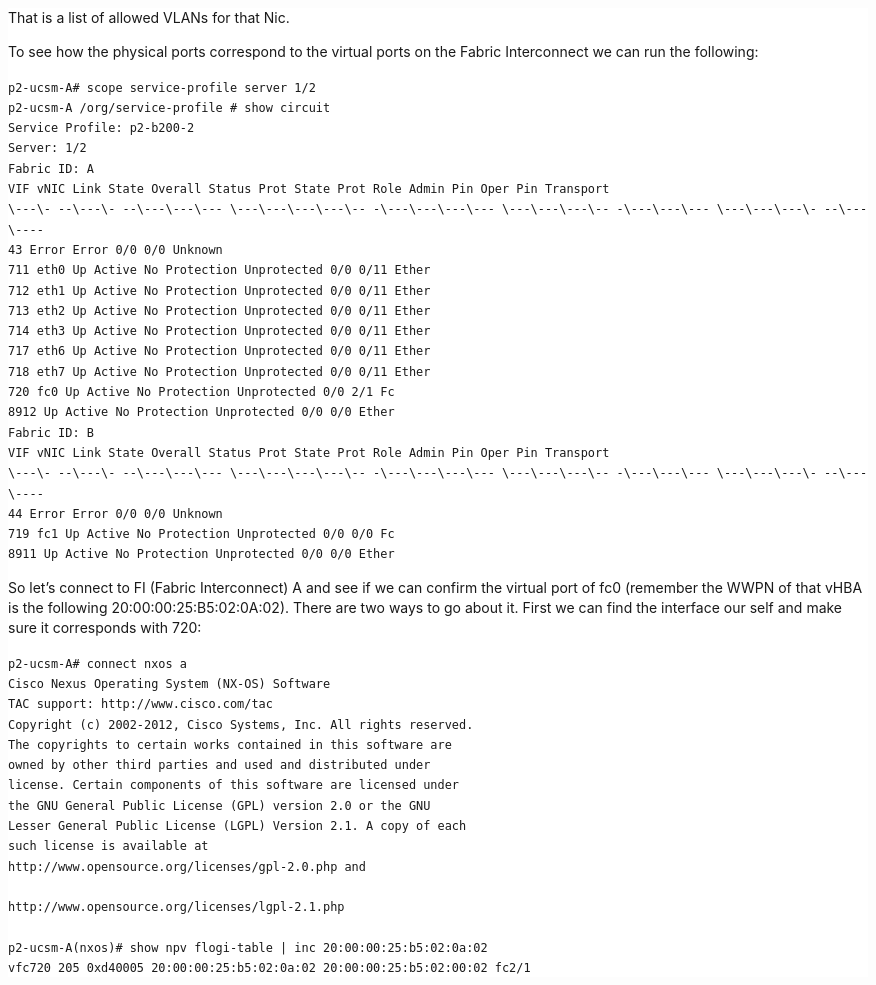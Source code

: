
That is a list of allowed VLANs for that Nic.

To see how the physical ports correspond to the virtual ports on the Fabric Interconnect we can run the following:

	  
	p2-ucsm-A# scope service-profile server 1/2  
	p2-ucsm-A /org/service-profile # show circuit  
	Service Profile: p2-b200-2  
	Server: 1/2  
	Fabric ID: A  
	VIF vNIC Link State Overall Status Prot State Prot Role Admin Pin Oper Pin Transport  
	\---\- --\---\- --\---\---\--- \---\---\---\---\-- -\---\---\---\--- \---\---\---\-- -\---\---\--- \---\---\---\- --\---\----  
	43 Error Error 0/0 0/0 Unknown  
	711 eth0 Up Active No Protection Unprotected 0/0 0/11 Ether  
	712 eth1 Up Active No Protection Unprotected 0/0 0/11 Ether  
	713 eth2 Up Active No Protection Unprotected 0/0 0/11 Ether  
	714 eth3 Up Active No Protection Unprotected 0/0 0/11 Ether  
	717 eth6 Up Active No Protection Unprotected 0/0 0/11 Ether  
	718 eth7 Up Active No Protection Unprotected 0/0 0/11 Ether  
	720 fc0 Up Active No Protection Unprotected 0/0 2/1 Fc  
	8912 Up Active No Protection Unprotected 0/0 0/0 Ether  
	Fabric ID: B  
	VIF vNIC Link State Overall Status Prot State Prot Role Admin Pin Oper Pin Transport  
	\---\- --\---\- --\---\---\--- \---\---\---\---\-- -\---\---\---\--- \---\---\---\-- -\---\---\--- \---\---\---\- --\---\----  
	44 Error Error 0/0 0/0 Unknown  
	719 fc1 Up Active No Protection Unprotected 0/0 0/0 Fc  
	8911 Up Active No Protection Unprotected 0/0 0/0 Ether  
	

So let&#8217;s connect to FI (Fabric Interconnect) A and see if we can confirm the virtual port of fc0 (remember the WWPN of that vHBA is the following 20:00:00:25:B5:02:0A:02). There are two ways to go about it. First we can find the interface our self and make sure it corresponds with 720:

	  
	p2-ucsm-A# connect nxos a  
	Cisco Nexus Operating System (NX-OS) Software  
	TAC support: http://www.cisco.com/tac  
	Copyright (c) 2002-2012, Cisco Systems, Inc. All rights reserved.  
	The copyrights to certain works contained in this software are  
	owned by other third parties and used and distributed under  
	license. Certain components of this software are licensed under  
	the GNU General Public License (GPL) version 2.0 or the GNU  
	Lesser General Public License (LGPL) Version 2.1. A copy of each  
	such license is available at  
	http://www.opensource.org/licenses/gpl-2.0.php and
	
	http://www.opensource.org/licenses/lgpl-2.1.php
	
	p2-ucsm-A(nxos)# show npv flogi-table | inc 20:00:00:25:b5:02:0a:02  
	vfc720 205 0xd40005 20:00:00:25:b5:02:0a:02 20:00:00:25:b5:02:00:02 fc2/1  
	
